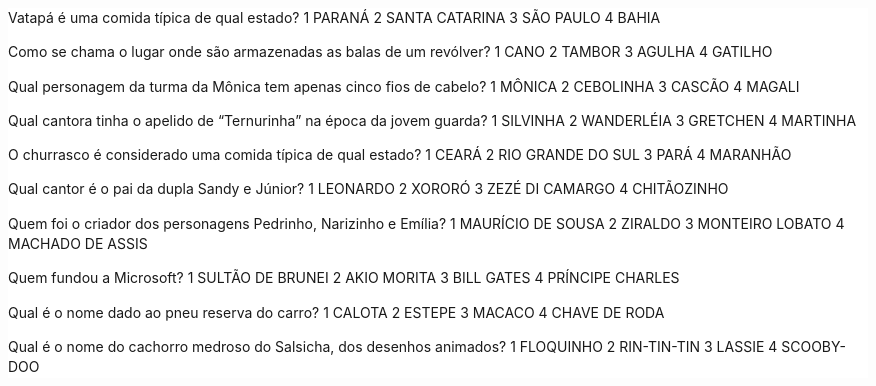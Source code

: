 Vatapá é uma comida típica de qual estado?
1 PARANÁ
2 SANTA CATARINA
3 SÃO PAULO
4 BAHIA

Como se chama o lugar onde são armazenadas as balas de um revólver?
1 CANO
2 TAMBOR
3 AGULHA
4 GATILHO

Qual personagem da turma da Mônica tem apenas cinco fios de cabelo?
1 MÔNICA
2 CEBOLINHA
3 CASCÃO
4 MAGALI

Qual cantora tinha o apelido de “Ternurinha” na época da jovem guarda?
1 SILVINHA
2 WANDERLÉIA
3 GRETCHEN
4 MARTINHA

O churrasco é considerado uma comida típica de qual estado?
1 CEARÁ
2 RIO GRANDE DO SUL
3 PARÁ
4 MARANHÃO

Qual cantor é o pai da dupla Sandy e Júnior?
1 LEONARDO
2 XORORÓ
3 ZEZÉ DI CAMARGO
4 CHITÃOZINHO

Quem foi o criador dos personagens Pedrinho, Narizinho e Emília?
1 MAURÍCIO DE SOUSA
2 ZIRALDO
3 MONTEIRO LOBATO
4 MACHADO DE ASSIS

Quem fundou a Microsoft?
1 SULTÃO DE BRUNEI
2 AKIO MORITA
3 BILL GATES
4 PRÍNCIPE CHARLES

Qual é o nome dado ao pneu reserva do carro?
1 CALOTA
2 ESTEPE
3 MACACO
4 CHAVE DE RODA

Qual é o nome do cachorro medroso do Salsicha, dos desenhos animados?
1 FLOQUINHO
2 RIN-TIN-TIN
3 LASSIE
4 SCOOBY-DOO
